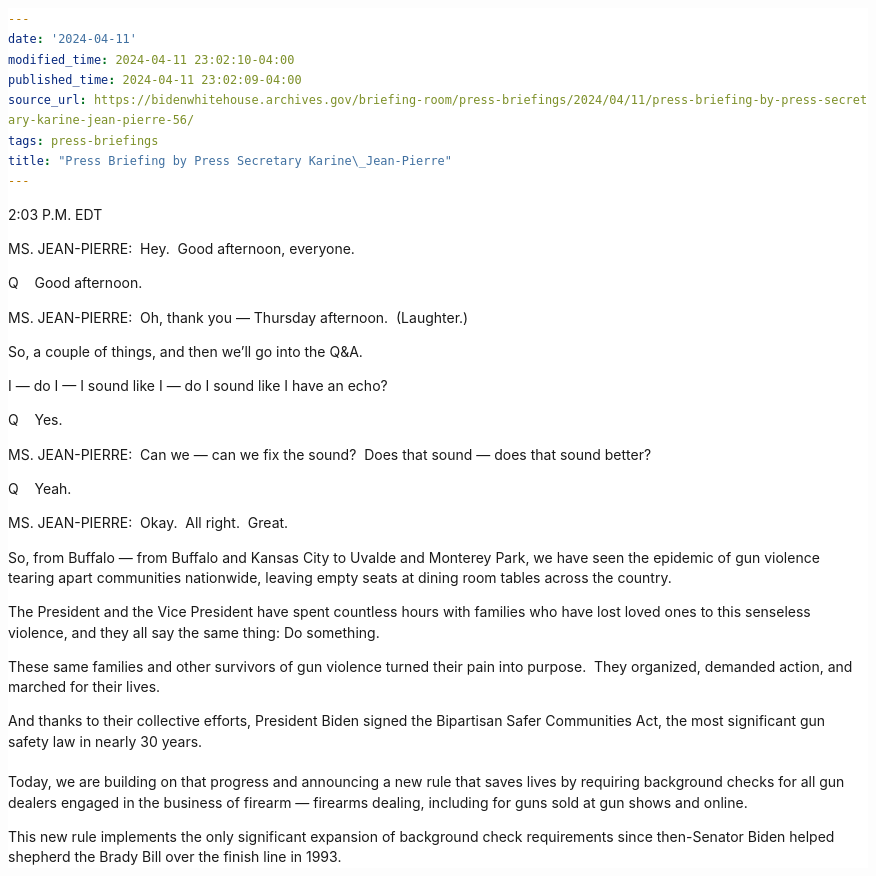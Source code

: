 ```yaml
---
date: '2024-04-11'
modified_time: 2024-04-11 23:02:10-04:00
published_time: 2024-04-11 23:02:09-04:00
source_url: https://bidenwhitehouse.archives.gov/briefing-room/press-briefings/2024/04/11/press-briefing-by-press-secretary-karine-jean-pierre-56/
tags: press-briefings
title: "Press Briefing by Press Secretary Karine\_Jean-Pierre"
---
```

 
2:03 P.M. EDT

MS. JEAN-PIERRE:  Hey.  Good afternoon, everyone.  
  
Q    Good afternoon.  
  
MS. JEAN-PIERRE:  Oh, thank you — Thursday afternoon.  (Laughter.)  
  
So, a couple of things, and then we’ll go into the Q&A.  
  
I — do I — I sound like I — do I sound like I have an echo?   
  
Q    Yes.  
  
MS. JEAN-PIERRE:  Can we — can we fix the sound?  Does that sound — does
that sound better?  
  
Q    Yeah.  
  
MS. JEAN-PIERRE:  Okay.  All right.  Great.  
  
So, from Buffalo — from Buffalo and Kansas City to Uvalde and Monterey
Park, we have seen the epidemic of gun violence tearing apart
communities nationwide, leaving empty seats at dining room tables across
the country.   
  
The President and the Vice President have spent countless hours with
families who have lost loved ones to this senseless violence, and they
all say the same thing: Do something.   
  
These same families and other survivors of gun violence turned their
pain into purpose.  They organized, demanded action, and marched for
their lives.   
  
And thanks to their collective efforts, President Biden signed the
Bipartisan Safer Communities Act, the most significant gun safety law in
nearly 30 years.   
   
Today, we are building on that progress and announcing a new rule that
saves lives by requiring background checks for all gun dealers engaged
in the business of firearm — firearms dealing, including for guns sold
at gun shows and online.   
  
This new rule implements the only significant expansion of background
check requirements since then-Senator Biden helped shepherd the Brady
Bill over the finish line in 1993.    
  